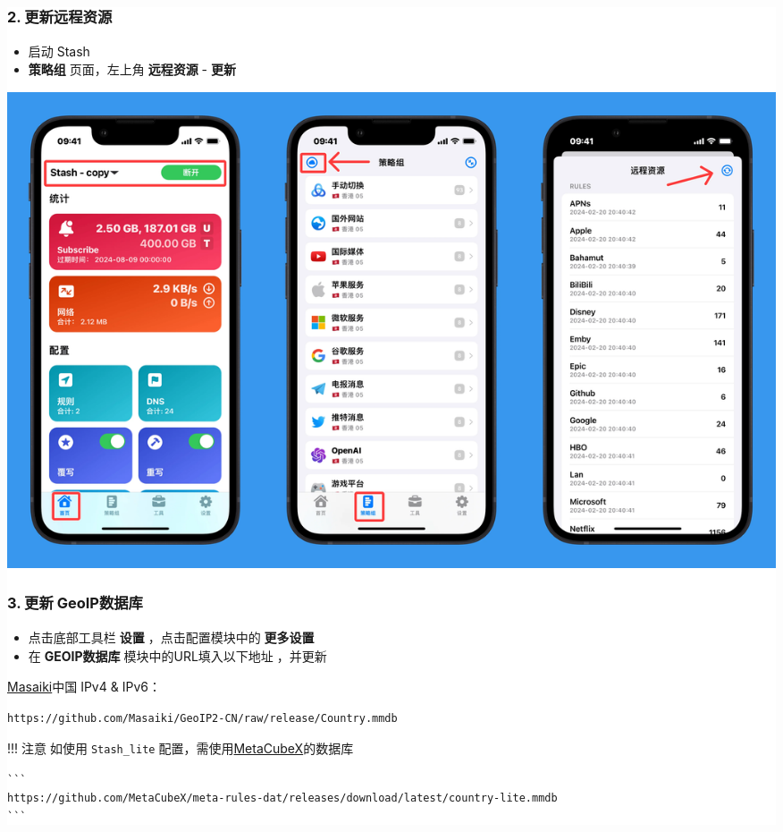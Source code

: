### 2. 更新远程资源

* 启动 Stash
*  **策略组** 页面，左上角 **远程资源** - **更新**

<img src="https://raw.githubusercontent.com/Repcz/Repcz.github.io/main/docs/stash/Photo/s4.webp" width="900">

### 3. 更新 **GeoIP数据库**


* 点击底部工具栏 **设置** ，点击配置模块中的 **更多设置**
* 在 **GEOIP数据库** 模块中的URL填入以下地址 ，并更新

[Masaiki](https://github.com/Masaiki/GeoIP2-CN)中国 IPv4 & IPv6：

```
https://github.com/Masaiki/GeoIP2-CN/raw/release/Country.mmdb
```


!!! 注意
    如使用 `Stash_lite` 配置，需使用[MetaCubeX](https://github.com/MetaCubeX/meta-rules-dat)的数据库

    ```
    https://github.com/MetaCubeX/meta-rules-dat/releases/download/latest/country-lite.mmdb
    ```
